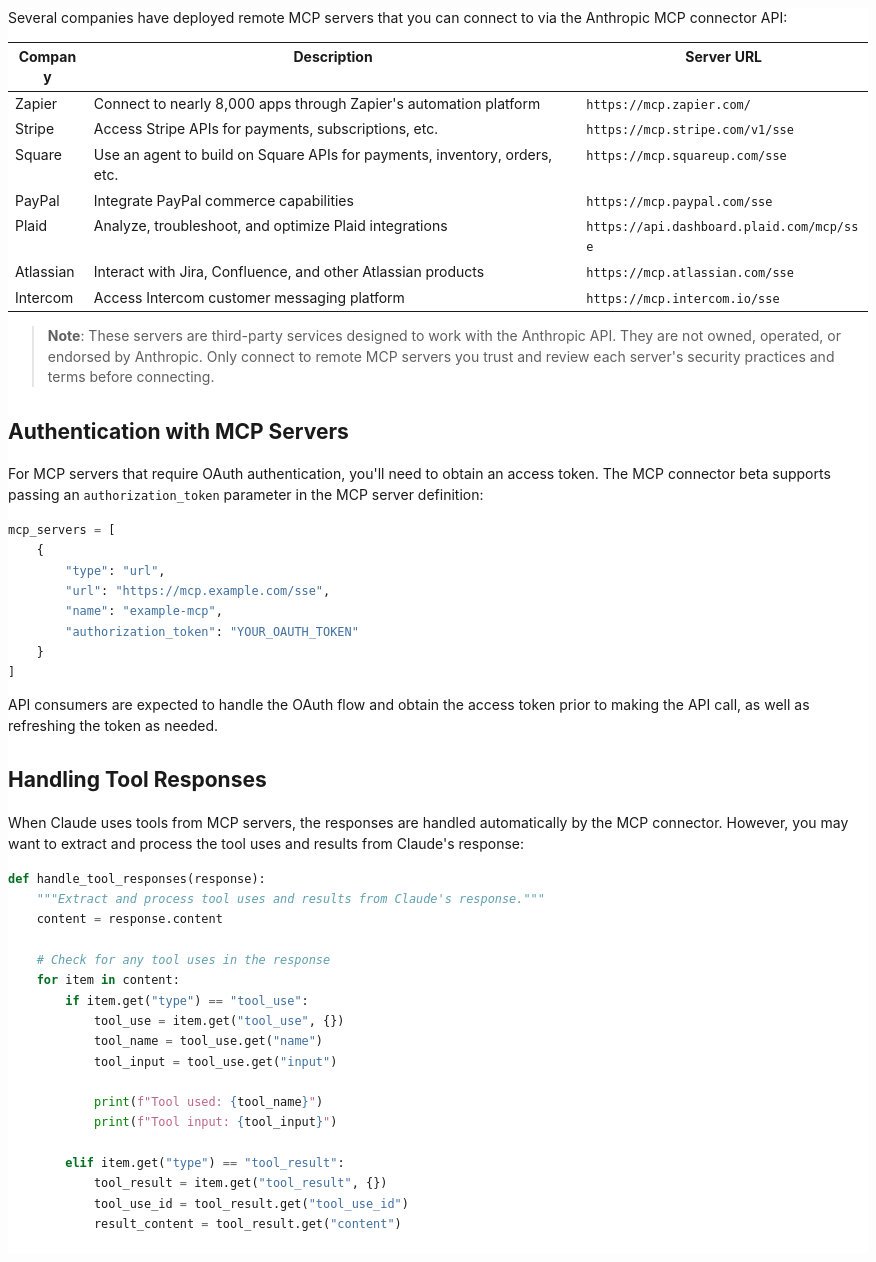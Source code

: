 Several companies have deployed remote MCP servers that you can connect to via the Anthropic MCP connector API:

| Company | Description | Server URL |
|---------|-------------|------------|
| Zapier | Connect to nearly 8,000 apps through Zapier's automation platform | `https://mcp.zapier.com/` |
| Stripe | Access Stripe APIs for payments, subscriptions, etc. | `https://mcp.stripe.com/v1/sse` |
| Square | Use an agent to build on Square APIs for payments, inventory, orders, etc. | `https://mcp.squareup.com/sse` |
| PayPal | Integrate PayPal commerce capabilities | `https://mcp.paypal.com/sse` |
| Plaid | Analyze, troubleshoot, and optimize Plaid integrations | `https://api.dashboard.plaid.com/mcp/sse` |
| Atlassian | Interact with Jira, Confluence, and other Atlassian products | `https://mcp.atlassian.com/sse` |
| Intercom | Access Intercom customer messaging platform | `https://mcp.intercom.io/sse` |

> **Note**: These servers are third-party services designed to work with the Anthropic API. They are not owned, operated, or endorsed by Anthropic. Only connect to remote MCP servers you trust and review each server's security practices and terms before connecting.

## Authentication with MCP Servers

For MCP servers that require OAuth authentication, you'll need to obtain an access token. The MCP connector beta supports passing an `authorization_token` parameter in the MCP server definition:

```python
mcp_servers = [
    {
        "type": "url",
        "url": "https://mcp.example.com/sse",
        "name": "example-mcp",
        "authorization_token": "YOUR_OAUTH_TOKEN"
    }
]
```

API consumers are expected to handle the OAuth flow and obtain the access token prior to making the API call, as well as refreshing the token as needed.

## Handling Tool Responses

When Claude uses tools from MCP servers, the responses are handled automatically by the MCP connector. However, you may want to extract and process the tool uses and results from Claude's response:

```python
def handle_tool_responses(response):
    """Extract and process tool uses and results from Claude's response."""
    content = response.content
    
    # Check for any tool uses in the response
    for item in content:
        if item.get("type") == "tool_use":
            tool_use = item.get("tool_use", {})
            tool_name = tool_use.get("name")
            tool_input = tool_use.get("input")
            
            print(f"Tool used: {tool_name}")
            print(f"Tool input: {tool_input}")
        
        elif item.get("type") == "tool_result":
            tool_result = item.get("tool_result", {})
            tool_use_id = tool_result.get("tool_use_id")
            result_content = tool_result.get("content")
            
```